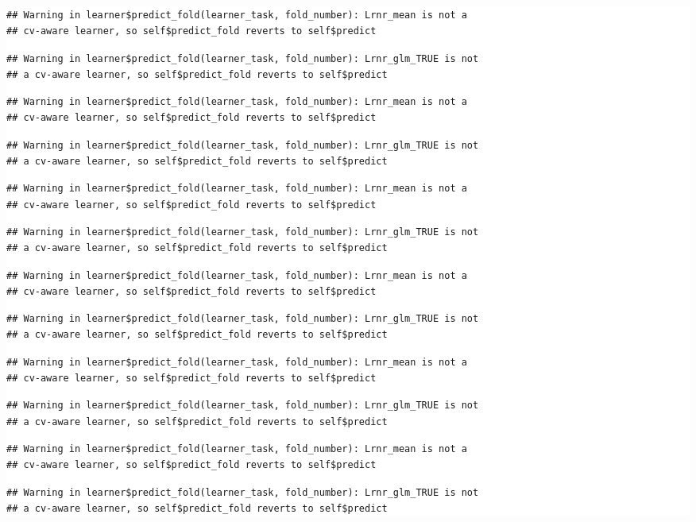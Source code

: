```
## Warning in learner$predict_fold(learner_task, fold_number): Lrnr_mean is not a
## cv-aware learner, so self$predict_fold reverts to self$predict
```

```
## Warning in learner$predict_fold(learner_task, fold_number): Lrnr_glm_TRUE is not
## a cv-aware learner, so self$predict_fold reverts to self$predict
```

```
## Warning in learner$predict_fold(learner_task, fold_number): Lrnr_mean is not a
## cv-aware learner, so self$predict_fold reverts to self$predict
```

```
## Warning in learner$predict_fold(learner_task, fold_number): Lrnr_glm_TRUE is not
## a cv-aware learner, so self$predict_fold reverts to self$predict
```

```
## Warning in learner$predict_fold(learner_task, fold_number): Lrnr_mean is not a
## cv-aware learner, so self$predict_fold reverts to self$predict
```

```
## Warning in learner$predict_fold(learner_task, fold_number): Lrnr_glm_TRUE is not
## a cv-aware learner, so self$predict_fold reverts to self$predict
```

```
## Warning in learner$predict_fold(learner_task, fold_number): Lrnr_mean is not a
## cv-aware learner, so self$predict_fold reverts to self$predict
```

```
## Warning in learner$predict_fold(learner_task, fold_number): Lrnr_glm_TRUE is not
## a cv-aware learner, so self$predict_fold reverts to self$predict
```

```
## Warning in learner$predict_fold(learner_task, fold_number): Lrnr_mean is not a
## cv-aware learner, so self$predict_fold reverts to self$predict
```

```
## Warning in learner$predict_fold(learner_task, fold_number): Lrnr_glm_TRUE is not
## a cv-aware learner, so self$predict_fold reverts to self$predict
```

```
## Warning in learner$predict_fold(learner_task, fold_number): Lrnr_mean is not a
## cv-aware learner, so self$predict_fold reverts to self$predict
```

```
## Warning in learner$predict_fold(learner_task, fold_number): Lrnr_glm_TRUE is not
## a cv-aware learner, so self$predict_fold reverts to self$predict
```


